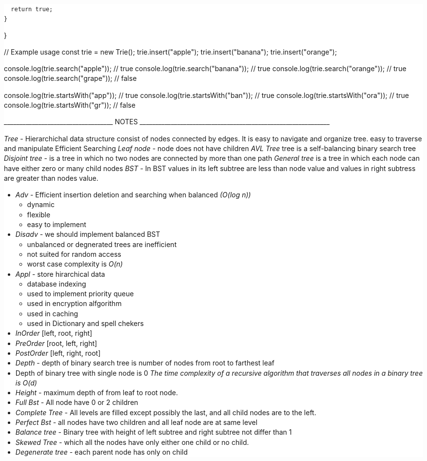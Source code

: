       return true;
    }

   
  }
  
  // Example usage
  const trie = new Trie();
  trie.insert("apple");
  trie.insert("banana");
  trie.insert("orange");
  
  console.log(trie.search("apple")); // true
  console.log(trie.search("banana")); // true
  console.log(trie.search("orange")); // true
  console.log(trie.search("grape")); // false
  
  console.log(trie.startsWith("app")); // true
  console.log(trie.startsWith("ban")); // true
  console.log(trie.startsWith("ora")); // true
  console.log(trie.startsWith("gr")); // false



___________________________________ NOTES  _____________________________________________________________



_Tree_ - Hierarchichal data structure consist of nodes connected by edges.
It is easy to navigate and organize tree.
easy to traverse and manipulate
Efficient Searching
_Leaf node_ - node does not have children
_AVL Tree_ tree is a self-balancing binary search tree
_Disjoint tree_ -  is a tree in which no two nodes are connected by more than one path
_General tree_ is a tree in which each node can have either zero or many child nodes
_BST_ - In BST values in its left subtree are less than node value and values in right subtress are greater than nodes value.

- _Adv_ - Efficient insertion deletion and searching when balanced _(O(log n))_
	- dynamic
	- flexible
	- easy to implement
- _Disadv_ - we should implement balanced BST
	- unbalanced or degnerated trees are inefficient
	- not suited for random access
	- worst case complexity is _O(n)_
- _Appl_ - store hirarchical data
	- database indexing
	- used to implement priority queue
	- used in encryption alfgorithm
	- used in caching
	- used in Dictionary and spell chekers
- _InOrder_ [left, root, right]
- _PreOrder_ [root, left, right]
- _PostOrder_ [left, right, root]
- _Depth_ - depth of binary search tree is number of nodes from root to farthest leaf
- Depth of binary tree with single node is 0
_The time complexity of a recursive algorithm that traverses all nodes in a binary tree is O(d)_
- _Height_ - maximum depth of from leaf to root node.
- _Full Bst_ - All node have 0 or 2 children
- _Complete Tree_ - All levels are filled except possibly the last, and all child nodes are to the left.
- _Perfect Bst_ - all nodes have two children and all leaf node are at same level
- _Balance tree_ - Binary tree with height of left subtree and right subtree not differ than 1
- _Skewed Tree_ -  which all the nodes have only either one child or no child.
- _Degenerate tree_ - each parent node has only on child
